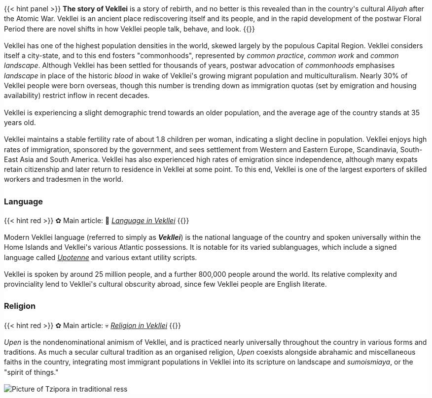 {{< hint panel >}}
**The story of Vekllei** is a story of rebirth, and no better is this revealed than in the country's cultural *Aliyah* after the Atomic War. Vekllei is an ancient place rediscovering itself and its people, and in the rapid development of the postwar Floral Period there are novel shifts in how Vekllei people talk, behave, and look.
{{</hint>}}

Vekllei has one of the highest population densities in the world, skewed largely by the populous Capital Region. Vekllei considers itself a city-state, and to this end fosters "commonhoods", represented by *common practice*, *common work* and *common landscape*. Although Vekllei has been settled for thousands of years, postwar advocation of *commonhoods* emphasises *landscape* in place of the historic *blood* in wake of Vekllei's growing migrant population and multiculturalism. Nearly 30% of Vekllei people were born overseas, though this number is trending down as immigration quotas (set by emigration and housing availability) restrict inflow in recent decades.

Vekllei is experiencing a slight demographic trend towards an older population, and the average age of the country stands at 35 years old.

Vekllei maintains a stable fertility rate of about 1.8 children per woman, indicating a slight decline in population. Vekllei enjoys high rates of immigration, sponsored by the government, and sees settlement from Western and Eastern Europe, Scandinavia, South-East Asia and South America. Vekllei has also experienced high rates of emigration since independence, although many expats retain citizenship and later return to residence in Vekllei at some point. To this end, Vekllei is one of the largest exporters of skilled workers and tradesmen in the world.

### Language

{{< hint red >}}
✿ Main article: <span class="smallicon">📖</span> *[Language in Vekllei](/factbook/society/culture/language/)*
{{</hint>}}

Modern Vekllei language (referred to simply as ***Vekllei***) is the national language of the country and spoken universally within the Home Islands and Vekllei's various Atlantic possessions. It is notable for its varied sublanguages, which include a signed language called [*Upotenne*](/factbook/society/culture//language/#6-upotenne) and various extant utility scripts.

Vekllei is spoken by around 25 million people, and a further 800,000 people around the world. Its relative complexity and provinciality lend to Vekllei's cultural obscurity abroad, since few Vekllei people are English literate.

### Religion

{{< hint red >}}
✿ Main article: <span class="smallicon">💀</span> *[Religion in Vekllei](/factbook/society/culture/religion/)*
{{</hint>}}

*Upen* is the nondenominational animism of Vekllei, and is practiced nearly universally throughout the country in various forms and traditions. As much a secular cultural tradition as an organised religion, *Upen* coexists alongside abrahamic and miscellaneous faiths in the country, integrating most immigrant populations in Vekllei into its scripture on landscape and *sumoismiaya*, or the "spirit of things."

![Picture of Tzipora in traditional ress](https://images.millmint.net/images/spiritful.jpg "[Tzipora](/factbook/characters/#tzipora-zelda-desmoisnes) stands in traditional Upen dress before an offerings box. | *[Spiritful](/posts/2021-06-19-spiritful/)*")

